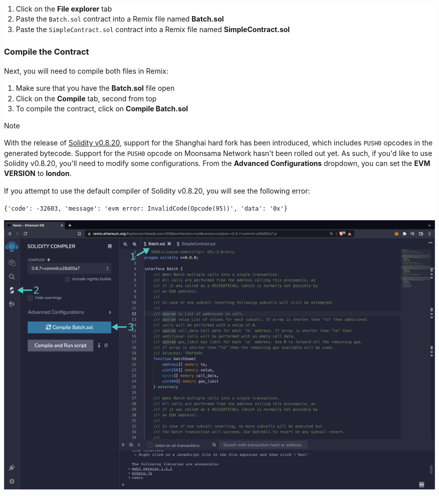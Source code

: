 1. Click on the **File explorer** tab
2. Paste the `Batch.sol` contract into a Remix file named **Batch.sol**
3. Paste the `SimpleContract.sol` contract into a Remix file named **SimpleContract.sol**

### Compile the Contract

Next, you will need to compile both files in Remix:

1. Make sure that you have the **Batch.sol** file open
2. Click on the **Compile** tab, second from top
3. To compile the contract, click on **Compile Batch.sol**

Note

With the release of [Solidity v0.8.20](https://github.com/ethereum/solidity/releases/tag/v0.8.20), support for the Shanghai hard fork has been introduced, which includes `PUSH0` opcodes in the generated bytecode. Support for the `PUSH0` opcode on Moonsama Network hasn't been rolled out yet. As such, if you'd like to use Solidity v0.8.20, you'll need to modify some configurations. From the **Advanced Configurations** dropdown, you can set the **EVM VERSION** to **london**.

If you attempt to use the default compiler of Solidity v0.8.20, you will see the following error:

```
{'code': -32603, 'message': 'evm error: InvalidCode(Opcode(95))', 'data': '0x'}

```

![img/batch-1.png](img/batch-1.png)
